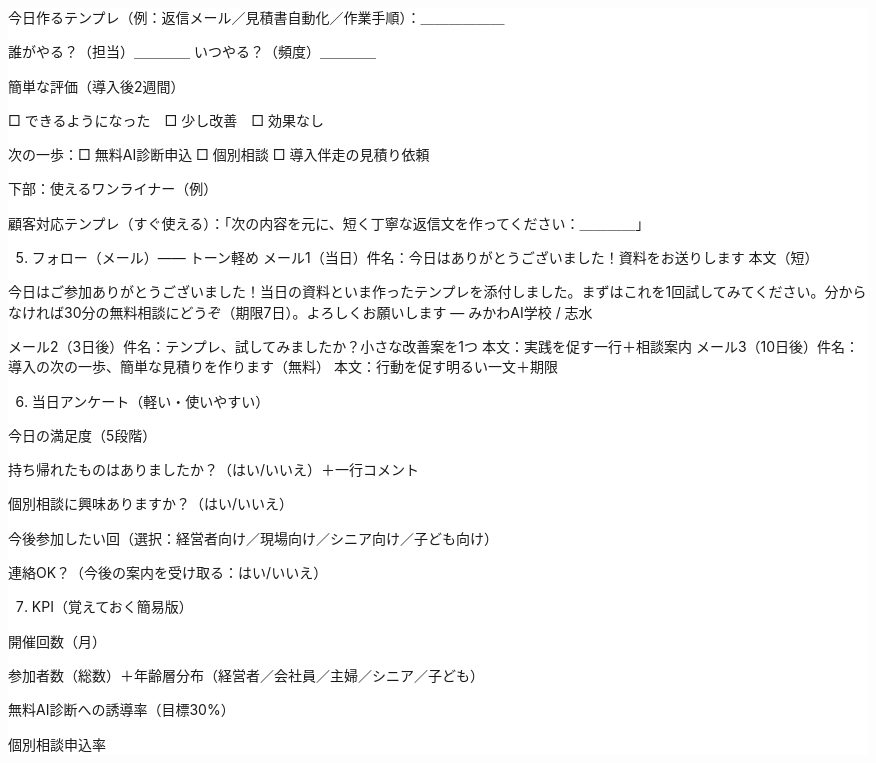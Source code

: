 
今日作るテンプレ（例：返信メール／見積書自動化／作業手順）：＿＿＿＿＿＿


誰がやる？（担当）＿＿＿＿ いつやる？（頻度）＿＿＿＿


簡単な評価（導入後2週間）


□ できるようになった　□ 少し改善　□ 効果なし




次の一歩：□ 無料AI診断申込 □ 個別相談 □ 導入伴走の見積り依頼


下部：使えるワンライナー（例）


顧客対応テンプレ（すぐ使える）：「次の内容を元に、短く丁寧な返信文を作ってください：＿＿＿＿」



5) フォロー（メール）―― トーン軽め
メール1（当日）件名：今日はありがとうございました！資料をお送りします
本文（短）

今日はご参加ありがとうございました！当日の資料といま作ったテンプレを添付しました。まずはこれを1回試してみてください。分からなければ30分の無料相談にどうぞ（期限7日）。よろしくお願いします — みかわAI学校 / 志水

メール2（3日後）件名：テンプレ、試してみましたか？小さな改善案を1つ
本文：実践を促す一行＋相談案内
メール3（10日後）件名：導入の次の一歩、簡単な見積りを作ります（無料）
本文：行動を促す明るい一文＋期限

6) 当日アンケート（軽い・使いやすい）


今日の満足度（5段階）


持ち帰れたものはありましたか？（はい/いいえ）＋一行コメント


個別相談に興味ありますか？（はい/いいえ）


今後参加したい回（選択：経営者向け／現場向け／シニア向け／子ども向け）


連絡OK？（今後の案内を受け取る：はい/いいえ）



7) KPI（覚えておく簡易版）


開催回数（月）


参加者数（総数）＋年齢層分布（経営者／会社員／主婦／シニア／子ども）


無料AI診断への誘導率（目標30%）


個別相談申込率
